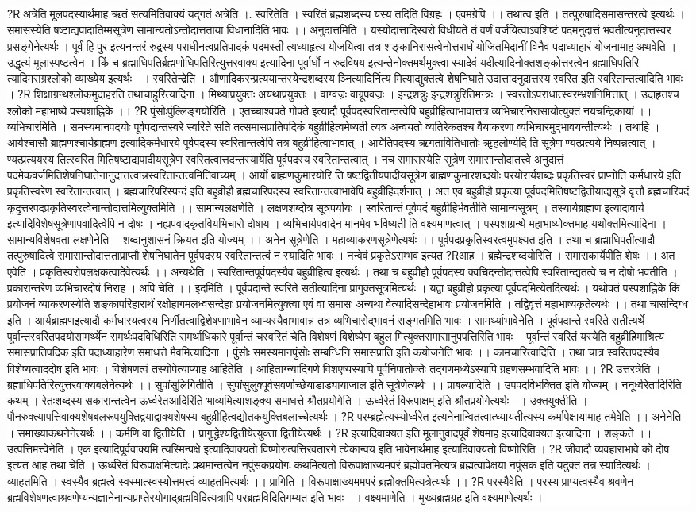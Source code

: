 ?R	अत्रेति मूलपदस्यार्थमाह ऋतं सत्यमितिवाक्यं यद्गतं अत्रेति ।. स्वरितेति । स्वरितं ब्रह्मशब्दस्य यस्य तदिति विग्रहः । एवमग्रेपि ।। तथात्व इति । तत्पुरुषादिसमासन्तरत्वे इत्यर्थः । समासस्येति षष्टाद्यपादातिम्मसूत्रेण सामान्यतोऽन्तोदात्तताया विधानादिति भावः ।। अनुदात्तमिति । यस्योदात्तादिस्वरो विधीयते तं वर्णं वर्जयित्वाऽवशिष्टं पदमनुदात्तं भवतीत्यनुदात्तस्वर प्रसङ्गेनेत्यर्थः । पूर्वं हि पुर इत्यनन्तरं रुद्रस्य पराधीनत्वप्रतिपादकं पदमस्ती त्यध्याहृत्य योजयित्वा तत्र शङ्कानिरासत्वेनोत्तरार्धं योजितमिदानीं विनैव पदाध्याहारं योजनामाह अथवेति । उद्धृत्यं मूलास्पष्टत्वेन । किं च ब्रह्माधिपतिर्ब्रह्मणोधिपतिरित्युत्तरवाक्य इत्यादिना पूर्वार्धो न रुद्रविषय इत्यन्तेनोक्तमर्थमुक्त्वा स्यादेवं यदीत्यादिनोक्तशङ्कोत्तरत्वेन ब्रह्माधिपतिरि त्यादिमसग्रश्लोको व्याख्येय इत्यर्थः ।। स्वरितेन्द्रेति । औणादिकरन्प्रत्ययान्तस्येन्द्रशब्दस्य ञ्नित्यादिर्नित्य मित्याद्युक्तत्वे शेषनिघाते उदात्तादनुदात्तस्य स्वरित इति स्वरितान्तत्वादिति भावः ।
?R	शिक्षाग्रन्थश्लोकमुदाहरति तथाचाहुरित्यादिना । मिथ्याप्रयुक्तः अयथाप्रयुक्तः । वाग्वज्रः वाग्रूपवज्रः । इन्द्रशत्रुः इन्द्रशत्रुरितिमन्त्रः । स्वरतोऽपराधात्स्वरम्भ्रशनिमित्तात् । उदाहृतश्च श्लोको महाभाष्ये पस्पशाह्निके ।। 
?R	पुंसोःपुंल्लिङ्गयोरिति । एतच्चाश्वपते गोपते इत्यादौ पूर्वपदस्वरितान्तत्वेपि बहुव्रीहित्वाभावात्तत्र व्यभिचारनिरासायोत्युक्तं नयचन्द्रिकायां ।। व्यभिचारमिति । समस्यमानपदयोः पूर्वपदान्तस्वरे स्वरिते सति तत्समासप्रातिपदिकं बहुव्रीहित्वमेष्यती त्यत्र अन्वयतो व्यतिरेकतश्च वैयाकरणा व्यभिचारमुद्भावयन्तीत्यर्थः । तथाहि । आर्यश्चासौ ब्राह्मणश्चार्यब्राह्मण इत्यादिकर्मधारये पूर्वपदस्य स्वरितान्तत्वेपि तत्र बहुव्रीहित्वाभावात् । आर्येतिपदस्य ऋगतावितिधातोः ऋृृहलोर्ण्यदि ति सूत्रेण ण्यत्प्रत्यये निष्पन्नत्वात् । ण्यत्प्रत्ययस्य तित्स्वरित मितिषष्टाद्यपादीयसूत्रेण स्वरितत्वात्तदन्तस्यार्येति पूर्वपदस्य स्वरितान्तत्वात् । नच समासस्येति सूत्रेण समासान्तोदातत्त्वे अनुदात्तं पदमेकवर्जमितिशेषनिघातेनानुदात्तत्वान्नस्वरितान्तत्वमितिवाच्यम् । आर्यो ब्राह्मणकुमारयोरि ति षष्टद्वितीयपादीयसूत्रेण ब्राह्मणकुमारशब्दयोः परयोरार्यशब्दः प्रकृतिस्वरं प्राप्नोति कर्मधारये इति प्रकृतिस्वरेण स्वरितान्तत्वात् । ब्रह्मचारिपरिस्पन्दं इति बहुव्रीहौ ब्रह्मचारिपदस्य स्वरितान्तत्वाभावेपि बहुव्रीहिदर्शनात् । अत एव बहुव्रीहौ प्रकृत्या पूर्वपदमितिषष्टद्वितीयाद्यसूत्रे वृत्तौ ब्रह्मचारिपदं कृदुत्तरपदप्रकृतिस्वरत्वेनान्तोदात्तमित्युक्तमिति ।। सामान्यलक्षणेति । लक्षणशब्दोत्र सूत्रपर्यायः । स्वरितान्तं पूर्वपदं बहुव्रीहिर्भवतीति सामान्यसूत्रम् । तस्यार्यब्राह्मण इत्यादावार्य इत्यादिविशेषसूत्रेणापवादित्वेपि न दोषः । नह्यपवादकृतवियभिचारो दोषाय । व्यभिचार्यपवादेन मानमेव भविष्यती ति वक्ष्यमाणत्वात् । पस्पशाग्रन्थे महाभाष्योक्तमाह यथोक्तमित्यादिना । सामान्यविशेषवता लक्षणेनेति । शब्दानुशासनं क्रियत इति योज्यम् ।। अनेन सूत्रेणेति । महाव्याकरणसूत्रेणेत्यर्थः ।। पूर्वपदप्रकृतिस्वरत्वमुपक्ष्यत इति । तथा च ब्रह्माधिपतीत्यादौ तत्पुरुषादित्वे समासान्तोदात्तताप्राप्तौ शेषनिघातेन पूर्वपदस्य स्वरितान्तत्वं न स्यादिति भावः । नन्वेवं प्रकृतेऽसम्भव इत्यत 
?Rआह । ब्रह्मेन्द्रशब्दयोरिति । समासकार्येपीति शेषः ।। अत एवेति । प्रकृतिस्वरोपलक्षकत्वादेवेत्यर्थः ।। अन्यथेति । स्वरितान्तपूर्वपदस्यैव बहुव्रीहित्व इत्यर्थः । तथा च बहुव्रीहौ पूर्वपदस्य क्वचिदन्तोदात्तत्वेपि स्वरितान्द्यतत्वे च न दोषो भवतीति । प्रकारान्तरेण व्यभिचारदोषं निराह । अपि चेति ।। इदमिति । पूर्वपदान्ते स्वरिते सतीत्यादिना प्रागुक्तसूत्रमित्यर्थः । यद्वा बहुव्रीहो प्रकृत्या पूर्वपदमित्येतदित्यर्थः । यथोक्तं पस्पशाह्निके किं प्रयोजनं व्याकरणस्येति शङ्कापरिहारार्थं रक्षोहागमलध्वसन्देहाः प्रयोजनमित्युक्त्वा एवं वा समासः अन्यथा वेत्यादिसन्देहाभावः प्रयोजनमिति । तद्विवृत्तं महाभाष्यकृतेत्यर्थः ।। तथा चासन्दिग्ध इति । आर्यब्राह्मणइत्यादौ कर्मधारयत्वस्य निर्णीतत्वाद्विशेषणाभावेन व्याप्यस्यैवाभावान्न तत्र व्यभिचारोद्भावनं सङ्गतमिति भावः । सामर्थ्याभावेनेति । पूर्वपदान्ते स्वरिते सतीत्यर्थे पूर्वान्तस्वरितपदयोसामर्थ्येन समर्थःपदविधिरिति समर्थाधिकारे पूर्वान्तं चस्वरितं चेति विशेषणं विशेष्येण बहुल मित्युक्तसमासानुपपत्तिरिति भावः । पूर्वान्तं स्वरितं यस्येति बहुव्रीहिमाश्रित्य समासप्रातिपदिक इति पदाध्याहारेण समाधत्ते मैवमित्यादिना । पुंसोः समस्यमानपुंसोः सम्बन्धिनि समासप्राति इति कयोजनेति भावः ।। कामचारित्वादिति । तथा चात्र स्वरितपदस्यैव विशेष्यत्वाददोष इति भावः । विशेषणत्वं तस्योपेत्याप्याह आहितेति । आहिताग्न्यादिगणे विशएष्यस्यापि पूर्वनिपातोक्तेः तद्गणमध्येऽस्यापि ग्रहणसम्भवादिति भावः ।।
?R	उत्तरत्रेति । ब्रह्माधिपतिरित्युत्तरवाक्यबलेनेत्यर्थः ।। सुपांसुलिगितीति । सुपांसुलुक्पूर्वसवर्णाच्छेयाडाड्यायाजाल इति सूत्रेणेत्यर्थः ।। प्राबल्यादिति । उपपदविभक्तित इति योज्यम् । ननूर्ध्वरेतादिरिति कथम् । रेतःशब्दस्य सकारान्तत्वेन ऊर्ध्वरेतआदिरिति भाव्यमित्याशङ्क्य समाधत्ते श्रौतप्रयोगेति । ऊर्ध्वरेतं विरूपाक्षम् इति श्रौतप्रयोगेत्यर्थः ।। उक्तयुक्तीति । पौनरुक्त्यापत्तिवाक्यशेषबलरूपयुक्तिद्वयाद्वाक्यशेषस्य बहुव्रीहित्वद्योतकयुक्तिबलाच्चेत्यर्थः । 
?R	परम्ब्रह्मेत्यस्योर्ध्वरेत इत्यनेनान्वितत्वात्ध्यायतीत्यस्य कर्मापेक्षायामाह तमेवेति ।। अनेनेति । समाख्याकथनेनेत्यर्थः ।। कर्मणि वा द्वितीयेति । प्रागुद्धेश्यद्वितीयेत्युक्ता द्वितीयेत्यर्थः । 
?R	इत्यादिवाक्यत इति मूलानुवादपूर्वं शेषमाह इत्यादिवाक्यत इत्यादिना । शङ्कते ।। उत्पत्तिमत्त्वेनेति । एक इत्यादिपूर्ववाक्यमि त्यस्मिन्पक्षे इत्यादिवाक्यतो विष्णोरुत्पत्तिरवतारगे त्येकान्वय इति भावेनार्थमाह इत्यादिवाक्यतो विष्णोरिति । 
?R	जीवादौ व्यवहाराभावे को दोष इत्यत आह तथा चेति । ऊर्ध्वरेतं विरूपाक्षमित्यादेः प्रथमान्तत्वेन नपुंसकप्रयोगः कथमित्यतो विरूपाक्षाख्यमपरं ब्रह्मोक्तमित्यत्र ब्रह्मत्वापेक्षया नपुंसक इति यदुक्तं तन्न स्यादित्यर्थः ।। व्याहतमिति । स्वस्यैव ब्रह्मत्वे स्वस्मात्स्वस्योत्तमत्त्वं व्याहतमित्यर्थः ।। प्रागिति । विरूपाक्षाख्यममपरं ब्रह्मोक्तमित्यत्रेत्यर्थः ।। 
?R	परस्यैवेति । परस्य प्राप्यत्वस्यैव श्रवणेन ब्रह्मविशेषणत्वाश्रवणेप्यन्यज्ञानेनान्यप्राप्तेरयोगाद्ब्रह्मविदित्यत्रापि परब्रह्मविदितिगम्यत इति भावः ।। वक्ष्यमाणेति । मुख्यब्रह्मग्रह इति वक्ष्यमाणेत्यर्थः । 